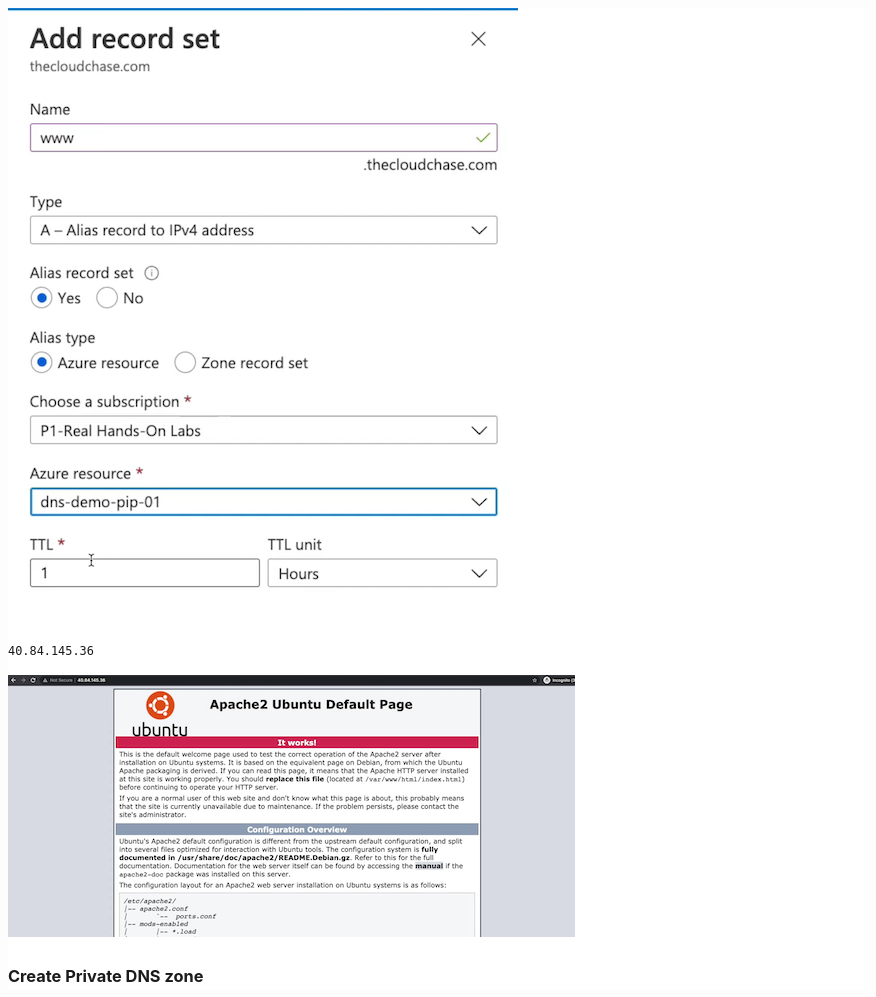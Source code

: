 ![Alt Image Text](../images/az104_6_63.png "Body image")

`40.84.145.36`

![Alt Image Text](../images/az104_6_64.png "Body image")

### Create Private DNS zone
